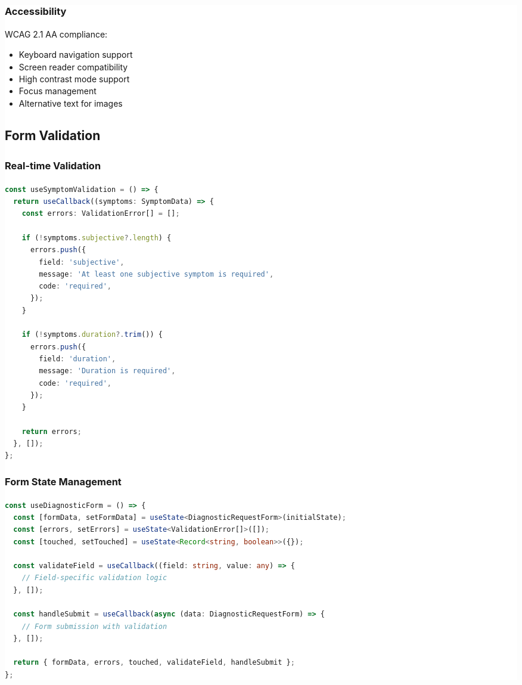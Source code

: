 ### Accessibility

WCAG 2.1 AA compliance:

- Keyboard navigation support
- Screen reader compatibility
- High contrast mode support
- Focus management
- Alternative text for images

## Form Validation

### Real-time Validation

```typescript
const useSymptomValidation = () => {
  return useCallback((symptoms: SymptomData) => {
    const errors: ValidationError[] = [];

    if (!symptoms.subjective?.length) {
      errors.push({
        field: 'subjective',
        message: 'At least one subjective symptom is required',
        code: 'required',
      });
    }

    if (!symptoms.duration?.trim()) {
      errors.push({
        field: 'duration',
        message: 'Duration is required',
        code: 'required',
      });
    }

    return errors;
  }, []);
};
```

### Form State Management

```typescript
const useDiagnosticForm = () => {
  const [formData, setFormData] = useState<DiagnosticRequestForm>(initialState);
  const [errors, setErrors] = useState<ValidationError[]>([]);
  const [touched, setTouched] = useState<Record<string, boolean>>({});

  const validateField = useCallback((field: string, value: any) => {
    // Field-specific validation logic
  }, []);

  const handleSubmit = useCallback(async (data: DiagnosticRequestForm) => {
    // Form submission with validation
  }, []);

  return { formData, errors, touched, validateField, handleSubmit };
};
```
